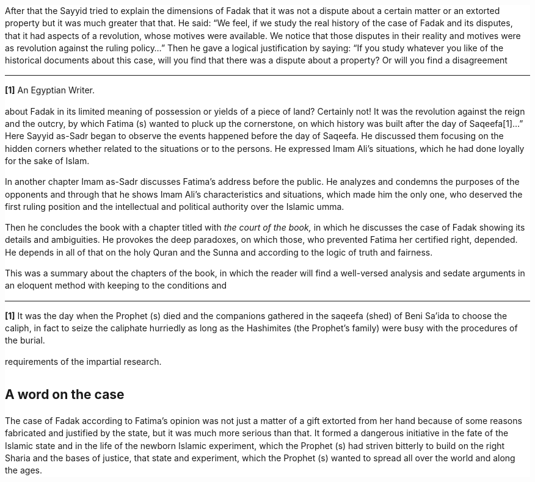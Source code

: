 After that the Sayyid tried to explain the dimensions of Fadak that it
was not a dispute about a certain matter or an extorted property but it
was much greater that that. He said: “We feel, if we study the real
history of the case of Fadak and its disputes, that it had aspects of a
revolution, whose motives were available. We notice that those disputes
in their reality and motives were as revolution against the ruling
policy…” Then he gave a logical justification by saying: “If you study
whatever you like of the historical documents about this case, will you
find that there was a dispute about a property? Or will you find a
disagreement  

------------------------------------------------------------------------

**[1]** An Egyptian Writer.

about Fadak in its limited meaning of possession or yields of a piece of
land? Certainly not! It was the revolution against the reign and the
outcry, by which Fatima (s) wanted to pluck up the cornerstone, on which
history was built after the day of Saqeefa[1]…” Here Sayyid as-Sadr
began to observe the events happened before the day of Saqeefa. He
discussed them focusing on the hidden corners whether related to the
situations or to the persons. He expressed Imam Ali’s situations, which
he had done loyally for the sake of Islam.

In another chapter Imam as-Sadr discusses Fatima’s address before the
public. He analyzes and condemns the purposes of the opponents and
through that he shows Imam Ali’s characteristics and situations, which
made him the only one, who deserved the first ruling position and the
intellectual and political authority over the Islamic umma.

Then he concludes the book with a chapter titled with *the court of the
book,* in which he discusses the case of Fadak showing its details and
ambiguities. He provokes the deep paradoxes, on which those, who
prevented Fatima her certified right, depended. He depends in all of
that on the holy Quran and the Sunna and according to the logic of truth
and fairness.

This was a summary about the chapters of the book, in which the reader
will find a well-versed analysis and sedate arguments in an eloquent
method with keeping to the conditions and  

------------------------------------------------------------------------

**[1]** It was the day when the Prophet (s) died and the companions
gathered in the saqeefa (shed) of Beni Sa’ida to choose the caliph, in
fact to seize the caliphate hurriedly as long as the Hashimites (the
Prophet’s family) were busy with the procedures of the burial.

requirements of the impartial research.

A word on the case
------------------

The case of Fadak according to Fatima’s opinion was not just a matter of
a gift extorted from her hand because of some reasons fabricated and
justified by the state, but it was much more serious than that. It
formed a dangerous initiative in the fate of the Islamic state and in
the life of the newborn Islamic experiment, which the Prophet (s) had
striven bitterly to build on the right Sharia and the bases of justice,
that state and experiment, which the Prophet (s) wanted to spread all
over the world and along the ages.
